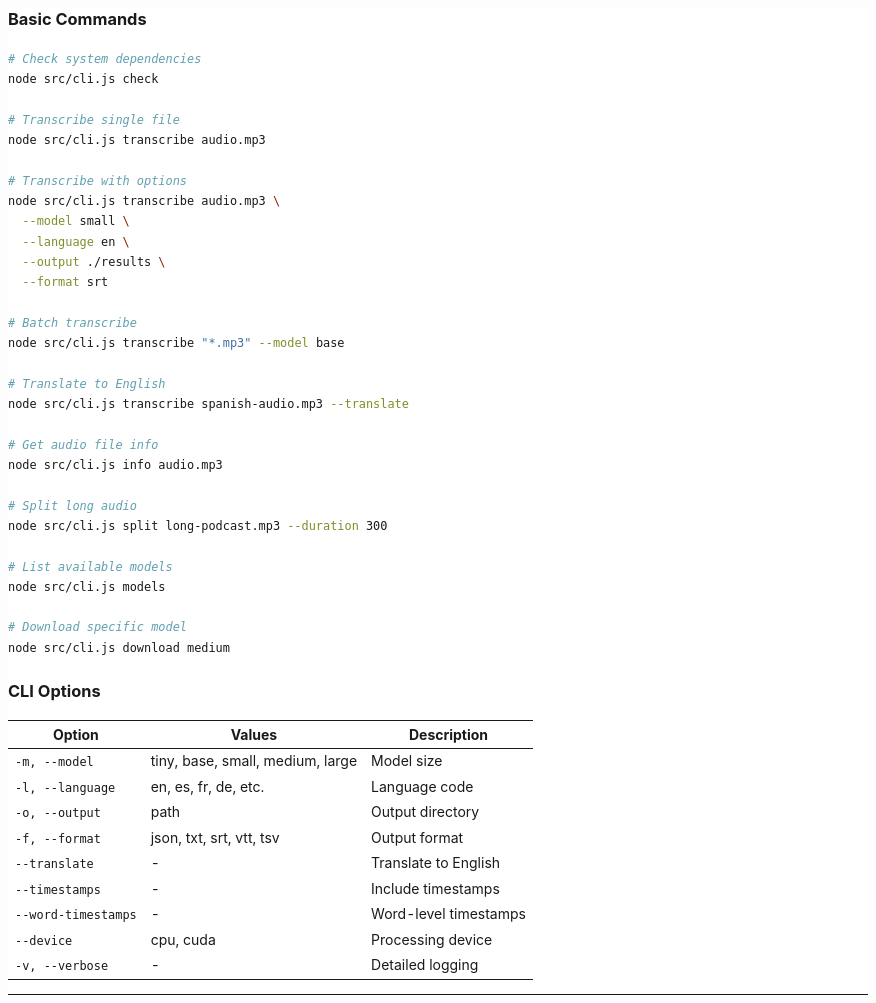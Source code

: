 ### Basic Commands

```bash
# Check system dependencies
node src/cli.js check

# Transcribe single file
node src/cli.js transcribe audio.mp3

# Transcribe with options
node src/cli.js transcribe audio.mp3 \
  --model small \
  --language en \
  --output ./results \
  --format srt

# Batch transcribe
node src/cli.js transcribe "*.mp3" --model base

# Translate to English
node src/cli.js transcribe spanish-audio.mp3 --translate

# Get audio file info
node src/cli.js info audio.mp3

# Split long audio
node src/cli.js split long-podcast.mp3 --duration 300

# List available models
node src/cli.js models

# Download specific model
node src/cli.js download medium
```

### CLI Options

| Option | Values | Description |
|--------|---------|-------------|
| `-m, --model` | tiny, base, small, medium, large | Model size |
| `-l, --language` | en, es, fr, de, etc. | Language code |
| `-o, --output` | path | Output directory |
| `-f, --format` | json, txt, srt, vtt, tsv | Output format |
| `--translate` | - | Translate to English |
| `--timestamps` | - | Include timestamps |
| `--word-timestamps` | - | Word-level timestamps |
| `--device` | cpu, cuda | Processing device |
| `-v, --verbose` | - | Detailed logging |

---